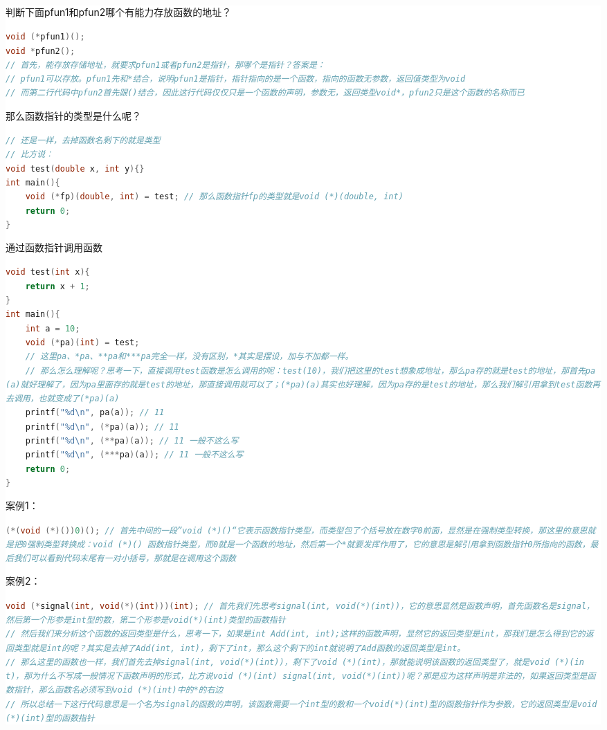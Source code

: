 判断下面pfun1和pfun2哪个有能力存放函数的地址？

```c
void (*pfun1)();
void *pfun2();
// 首先，能存放存储地址，就要求pfun1或者pfun2是指针，那哪个是指针？答案是：
// pfun1可以存放。pfun1先和*结合，说明pfun1是指针，指针指向的是一个函数，指向的函数无参数，返回值类型为void
// 而第二行代码中pfun2首先跟()结合，因此这行代码仅仅只是一个函数的声明，参数无，返回类型void*，pfun2只是这个函数的名称而已
```

那么函数指针的类型是什么呢？

```c
// 还是一样，去掉函数名剩下的就是类型
// 比方说：
void test(double x, int y){}
int main(){
    void (*fp)(double, int) = test; // 那么函数指针fp的类型就是void (*)(double, int)
    return 0;
}
```

通过函数指针调用函数

```c
void test(int x){
    return x + 1;
}
int main(){
    int a = 10;
    void (*pa)(int) = test; 
    // 这里pa、*pa、**pa和***pa完全一样，没有区别，*其实是摆设，加与不加都一样。
    // 那么怎么理解呢？思考一下，直接调用test函数是怎么调用的呢：test(10)，我们把这里的test想象成地址，那么pa存的就是test的地址，那首先pa(a)就好理解了，因为pa里面存的就是test的地址，那直接调用就可以了；(*pa)(a)其实也好理解，因为pa存的是test的地址，那么我们解引用拿到test函数再去调用，也就变成了(*pa)(a)
    printf("%d\n", pa(a)); // 11
    printf("%d\n", (*pa)(a)); // 11
    printf("%d\n", (**pa)(a)); // 11 一般不这么写
    printf("%d\n", (***pa)(a)); // 11 一般不这么写
    return 0;
}
```



案例1：

```c
(*(void (*)())0)(); // 首先中间的一段”void (*)()“它表示函数指针类型，而类型包了个括号放在数字0前面，显然是在强制类型转换，那这里的意思就是把0强制类型转换成：void (*)() 函数指针类型，而0就是一个函数的地址，然后第一个*就要发挥作用了，它的意思是解引用拿到函数指针0所指向的函数，最后我们可以看到代码末尾有一对小括号，那就是在调用这个函数
```

案例2：

```c
void (*signal(int, void(*)(int)))(int); // 首先我们先思考signal(int, void(*)(int))，它的意思显然是函数声明，首先函数名是signal，然后第一个形参是int型的数，第二个形参是void(*)(int)类型的函数指针
// 然后我们来分析这个函数的返回类型是什么，思考一下，如果是int Add(int, int);这样的函数声明，显然它的返回类型是int，那我们是怎么得到它的返回类型就是int的呢？其实是去掉了Add(int, int)，剩下了int，那么这个剩下的int就说明了Add函数的返回类型是int。
// 那么这里的函数也一样，我们首先去掉signal(int, void(*)(int))，剩下了void (*)(int)，那就能说明该函数的返回类型了，就是void (*)(int)，那为什么不写成一般情况下函数声明的形式，比方说void (*)(int) signal(int, void(*)(int))呢？那是应为这样声明是非法的，如果返回类型是函数指针，那么函数名必须写到void (*)(int)中的*的右边
// 所以总结一下这行代码意思是一个名为signal的函数的声明，该函数需要一个int型的数和一个void(*)(int)型的函数指针作为参数，它的返回类型是void(*)(int)型的函数指针
```
